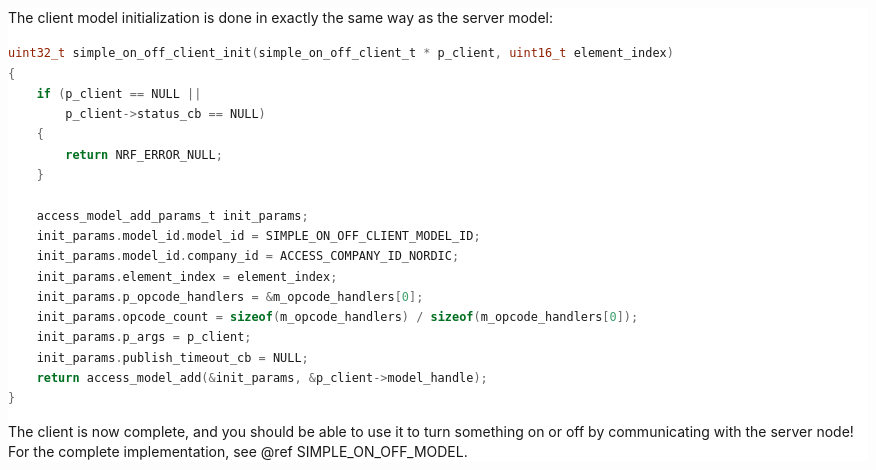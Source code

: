 The client model initialization is done in exactly the
same way as the server model:

```C
uint32_t simple_on_off_client_init(simple_on_off_client_t * p_client, uint16_t element_index)
{
    if (p_client == NULL ||
        p_client->status_cb == NULL)
    {
        return NRF_ERROR_NULL;
    }

    access_model_add_params_t init_params;
    init_params.model_id.model_id = SIMPLE_ON_OFF_CLIENT_MODEL_ID;
    init_params.model_id.company_id = ACCESS_COMPANY_ID_NORDIC;
    init_params.element_index = element_index;
    init_params.p_opcode_handlers = &m_opcode_handlers[0];
    init_params.opcode_count = sizeof(m_opcode_handlers) / sizeof(m_opcode_handlers[0]);
    init_params.p_args = p_client;
    init_params.publish_timeout_cb = NULL;
    return access_model_add(&init_params, &p_client->model_handle);
}
```
The client is now complete, and you should be able to use it to turn something
on or off by communicating with the server node! For the complete implementation,
see @ref SIMPLE_ON_OFF_MODEL.

